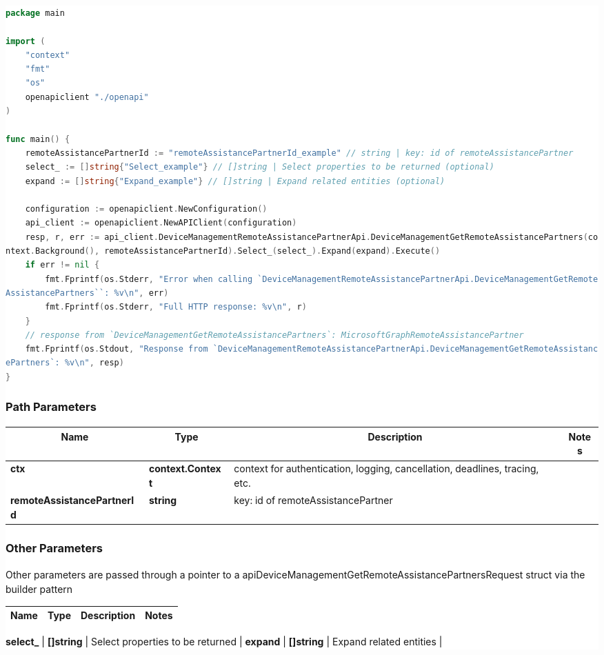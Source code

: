 ```go
package main

import (
    "context"
    "fmt"
    "os"
    openapiclient "./openapi"
)

func main() {
    remoteAssistancePartnerId := "remoteAssistancePartnerId_example" // string | key: id of remoteAssistancePartner
    select_ := []string{"Select_example"} // []string | Select properties to be returned (optional)
    expand := []string{"Expand_example"} // []string | Expand related entities (optional)

    configuration := openapiclient.NewConfiguration()
    api_client := openapiclient.NewAPIClient(configuration)
    resp, r, err := api_client.DeviceManagementRemoteAssistancePartnerApi.DeviceManagementGetRemoteAssistancePartners(context.Background(), remoteAssistancePartnerId).Select_(select_).Expand(expand).Execute()
    if err != nil {
        fmt.Fprintf(os.Stderr, "Error when calling `DeviceManagementRemoteAssistancePartnerApi.DeviceManagementGetRemoteAssistancePartners``: %v\n", err)
        fmt.Fprintf(os.Stderr, "Full HTTP response: %v\n", r)
    }
    // response from `DeviceManagementGetRemoteAssistancePartners`: MicrosoftGraphRemoteAssistancePartner
    fmt.Fprintf(os.Stdout, "Response from `DeviceManagementRemoteAssistancePartnerApi.DeviceManagementGetRemoteAssistancePartners`: %v\n", resp)
}
```

### Path Parameters


Name | Type | Description  | Notes
------------- | ------------- | ------------- | -------------
**ctx** | **context.Context** | context for authentication, logging, cancellation, deadlines, tracing, etc.
**remoteAssistancePartnerId** | **string** | key: id of remoteAssistancePartner | 

### Other Parameters

Other parameters are passed through a pointer to a apiDeviceManagementGetRemoteAssistancePartnersRequest struct via the builder pattern


Name | Type | Description  | Notes
------------- | ------------- | ------------- | -------------

 **select_** | **[]string** | Select properties to be returned | 
 **expand** | **[]string** | Expand related entities | 
